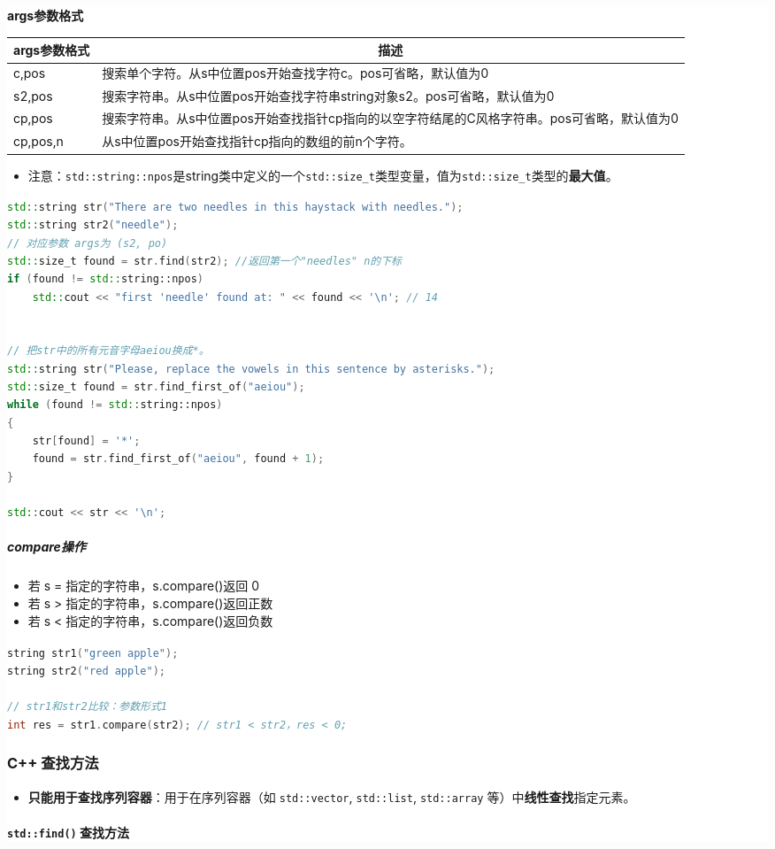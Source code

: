 **args参数格式**

| args参数格式 | 描述                                                         |
| ------------ | ------------------------------------------------------------ |
| c,pos        | 搜索单个字符。从s中位置pos开始查找字符c。pos可省略，默认值为0 |
| s2,pos       | 搜索字符串。从s中位置pos开始查找字符串string对象s2。pos可省略，默认值为0 |
| cp,pos       | 搜索字符串。从s中位置pos开始查找指针cp指向的以空字符结尾的C风格字符串。pos可省略，默认值为0 |
| cp,pos,n     | 从s中位置pos开始查找指针cp指向的数组的前n个字符。            |


- 注意：`std::string::npos`是string类中定义的一个`std::size_t`类型变量，值为`std::size_t`类型的**最大值**。

```cpp
std::string str("There are two needles in this haystack with needles.");
std::string str2("needle");
// 对应参数 args为 (s2, po)
std::size_t found = str.find(str2); //返回第一个"needles" n的下标
if (found != std::string::npos)
	std::cout << "first 'needle' found at: " << found << '\n'; // 14


// 把str中的所有元音字母aeiou换成*。
std::string str("Please, replace the vowels in this sentence by asterisks.");
std::size_t found = str.find_first_of("aeiou");
while (found != std::string::npos)
{
	str[found] = '*';
	found = str.find_first_of("aeiou", found + 1);
}

std::cout << str << '\n';
```

##### compare操作

- 若 s = 指定的字符串，s.compare()返回 0
- 若 s > 指定的字符串，s.compare()返回正数
- 若 s < 指定的字符串，s.compare()返回负数

```cpp
string str1("green apple");
string str2("red apple");

// str1和str2比较：参数形式1
int res = str1.compare(str2); // str1 < str2，res < 0;
```

### C++ 查找方法

- **只能用于查找序列容器**：用于在序列容器（如 `std::vector`, `std::list`, `std::array` 等）中**线性查找**指定元素。

#### `std::find()` 查找方法
